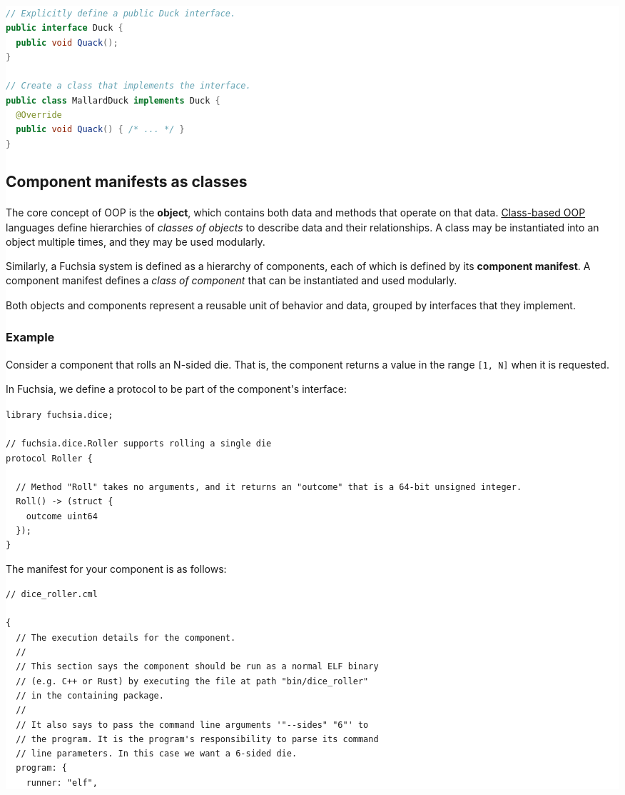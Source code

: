   ```java
  // Explicitly define a public Duck interface.
  public interface Duck {
    public void Quack();
  }

  // Create a class that implements the interface.
  public class MallardDuck implements Duck {
    @Override
    public void Quack() { /* ... */ }
  }
  ```

## Component manifests as classes

The core concept of OOP is the **object**, which contains both data
and methods that operate on that data. [Class-based OOP][class-oop]
languages define hierarchies of *classes of objects* to describe data
and their relationships. A class may be instantiated into an object
multiple times, and they may be used modularly.

Similarly, a Fuchsia system is defined as a hierarchy of components,
each of which is defined by its **component manifest**. A component
manifest defines a *class of component* that can be instantiated and
used modularly.

Both objects and components represent a reusable unit of behavior and
data, grouped by interfaces that they implement.

### Example

Consider a component that rolls an N-sided die. That is, the component
returns a value in the range `[1, N]` when it is requested.

In Fuchsia, we define a protocol to be part of the component's interface:

```fidl
library fuchsia.dice;

// fuchsia.dice.Roller supports rolling a single die
protocol Roller {

  // Method "Roll" takes no arguments, and it returns an "outcome" that is a 64-bit unsigned integer.
  Roll() -> (struct {
    outcome uint64
  });
}
```

The manifest for your component is as follows:

```json5
// dice_roller.cml

{
  // The execution details for the component.
  //
  // This section says the component should be run as a normal ELF binary
  // (e.g. C++ or Rust) by executing the file at path "bin/dice_roller"
  // in the containing package.
  //
  // It also says to pass the command line arguments '"--sides" "6"' to
  // the program. It is the program's responsibility to parse its command
  // line parameters. In this case we want a 6-sided die.
  program: {
    runner: "elf",
```

[builder-pattern]: https://en.wikipedia.org/wiki/Builder_pattern
[capabilities]: /docs/concepts/components/v2/capabilities/README.md
[class-oop]: https://en.wikipedia.org/wiki/Class-based_programming
[component-binding]: /docs/concepts/components/v2/lifecycle.md#binding
[component-collections]: /docs/concepts/components/v2/realms.md#collections
[component-creation]: /docs/concepts/components/v2/lifecycle.md#creating
[component-intro]: /docs/concepts/components/v2/introduction.md
[component-manifests]: /docs/concepts/components/v2/component_manifests.md
[dependency-injection]: https://en.wikipedia.org/wiki/Dependency_injection
[factory-method]: https://en.wikipedia.org/wiki/Factory_method_pattern
[fidl]: /docs/concepts/fidl/overview.md
[late-binding]: https://en.wikipedia.org/wiki/Late_binding
[lazy-init]: https://en.wikipedia.org/wiki/Lazy_initialization
[lifecycle]: /docs/concepts/components/v2/lifecycle.md
[oop]: https://en.wikipedia.org/wiki/Object-oriented_programming
[plain-data]: https://en.wikipedia.org/wiki/Passive_data_structure
[realm-open]: https://fuchsia.dev/reference/fidl/fuchsia.sys2#Realm.OpenExposedDir
[realm-create]: https://fuchsia.dev/reference/fidl/fuchsia.sys2#Realm.CreateChild
[realm-destroy]: https://fuchsia.dev/reference/fidl/fuchsia.sys2#Realm.DestroyChild